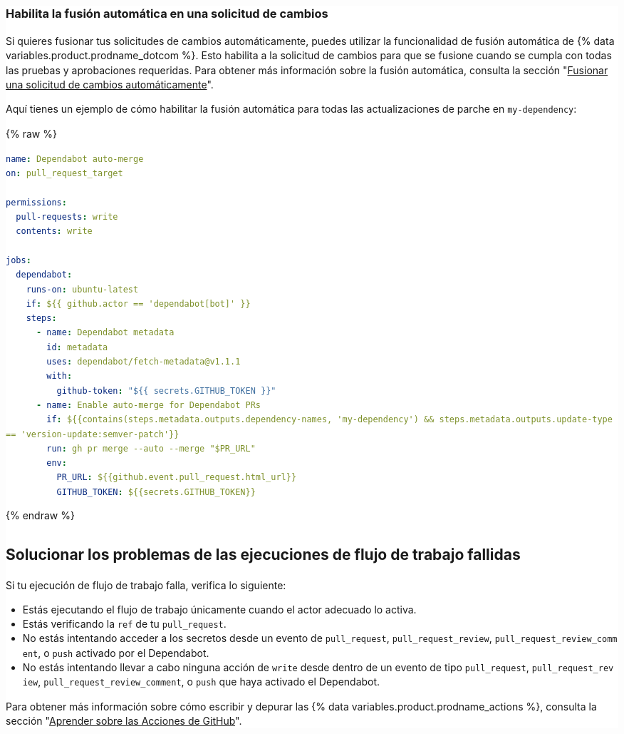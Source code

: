 ### Habilita la fusión automática en una solicitud de cambios

Si quieres fusionar tus solicitudes de cambios automáticamente, puedes utilizar la funcionalidad de fusión automática de {% data variables.product.prodname_dotcom %}. Esto habilita a la solicitud de cambios para que se fusione cuando se cumpla con todas las pruebas y aprobaciones requeridas. Para obtener más información sobre la fusión automática, consulta la sección "[Fusionar una solicitud de cambios automáticamente](/github/collaborating-with-pull-requests/incorporating-changes-from-a-pull-request/automatically-merging-a-pull-request)".

Aquí tienes un ejemplo de cómo habilitar la fusión automática para todas las actualizaciones de parche en `my-dependency`:

{% raw %}
```yaml
name: Dependabot auto-merge
on: pull_request_target

permissions:
  pull-requests: write
  contents: write

jobs:
  dependabot:
    runs-on: ubuntu-latest
    if: ${{ github.actor == 'dependabot[bot]' }}
    steps:
      - name: Dependabot metadata
        id: metadata
        uses: dependabot/fetch-metadata@v1.1.1
        with:
          github-token: "${{ secrets.GITHUB_TOKEN }}"
      - name: Enable auto-merge for Dependabot PRs
        if: ${{contains(steps.metadata.outputs.dependency-names, 'my-dependency') && steps.metadata.outputs.update-type == 'version-update:semver-patch'}}
        run: gh pr merge --auto --merge "$PR_URL"
        env:
          PR_URL: ${{github.event.pull_request.html_url}}
          GITHUB_TOKEN: ${{secrets.GITHUB_TOKEN}}
```
{% endraw %}

## Solucionar los problemas de las ejecuciones de flujo de trabajo fallidas

Si tu ejecución de flujo de trabajo falla, verifica lo siguiente:

- Estás ejecutando el flujo de trabajo únicamente cuando el actor adecuado lo activa.
- Estás verificando la `ref` de tu `pull_request`.
- No estás intentando acceder a los secretos desde un evento de `pull_request`, `pull_request_review`, `pull_request_review_comment`, o `push` activado por el Dependabot.
- No estás intentando llevar a cabo ninguna acción de `write` desde dentro de un evento de tipo `pull_request`, `pull_request_review`, `pull_request_review_comment`, o `push` que haya activado el Dependabot.

Para obtener más información sobre cómo escribir y depurar las {% data variables.product.prodname_actions %}, consulta la sección "[Aprender sobre las Acciones de GitHub](/actions/learn-github-actions)".
